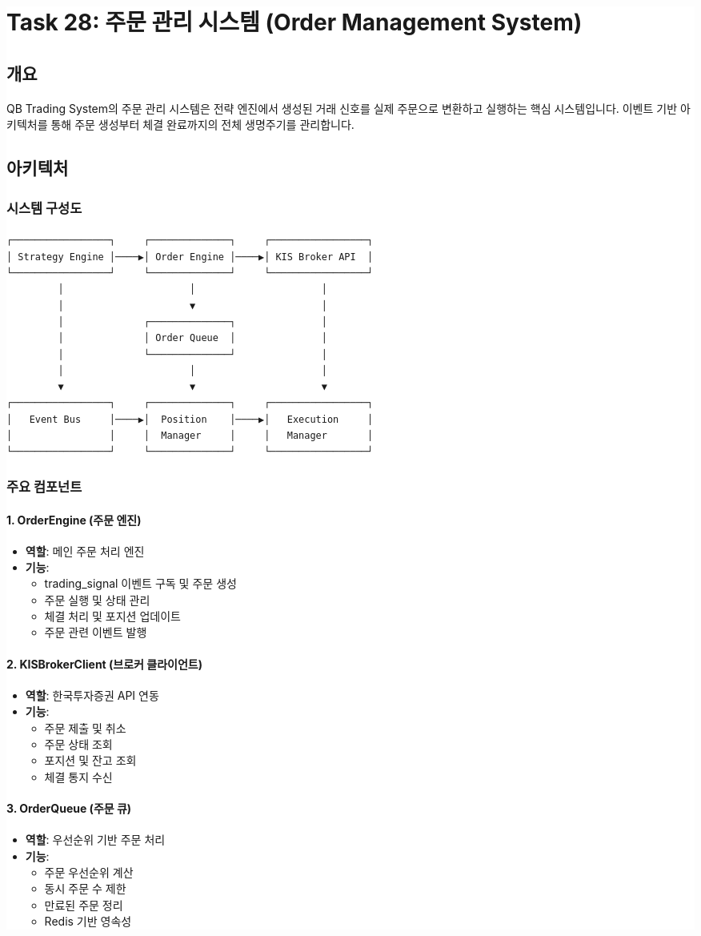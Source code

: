 # Task 28: 주문 관리 시스템 (Order Management System)

## 개요

QB Trading System의 주문 관리 시스템은 전략 엔진에서 생성된 거래 신호를 실제 주문으로 변환하고 실행하는 핵심 시스템입니다. 이벤트 기반 아키텍처를 통해 주문 생성부터 체결 완료까지의 전체 생명주기를 관리합니다.

## 아키텍처

### 시스템 구성도

```
┌─────────────────┐     ┌──────────────┐     ┌─────────────────┐
│ Strategy Engine │────▶│ Order Engine │────▶│ KIS Broker API  │
└─────────────────┘     └──────────────┘     └─────────────────┘
         │                      │                      │
         │                      ▼                      │
         │              ┌──────────────┐               │
         │              │ Order Queue  │               │
         │              └──────────────┘               │
         │                      │                      │
         ▼                      ▼                      ▼
┌─────────────────┐     ┌──────────────┐     ┌─────────────────┐
│   Event Bus     │────▶│  Position    │────▶│   Execution     │
│                 │     │  Manager     │     │   Manager       │
└─────────────────┘     └──────────────┘     └─────────────────┘
```

### 주요 컴포넌트

#### 1. OrderEngine (주문 엔진)
- **역할**: 메인 주문 처리 엔진
- **기능**:
  - trading_signal 이벤트 구독 및 주문 생성
  - 주문 실행 및 상태 관리
  - 체결 처리 및 포지션 업데이트
  - 주문 관련 이벤트 발행

#### 2. KISBrokerClient (브로커 클라이언트)
- **역할**: 한국투자증권 API 연동
- **기능**:
  - 주문 제출 및 취소
  - 주문 상태 조회
  - 포지션 및 잔고 조회
  - 체결 통지 수신

#### 3. OrderQueue (주문 큐)
- **역할**: 우선순위 기반 주문 처리
- **기능**:
  - 주문 우선순위 계산
  - 동시 주문 수 제한
  - 만료된 주문 정리
  - Redis 기반 영속성
